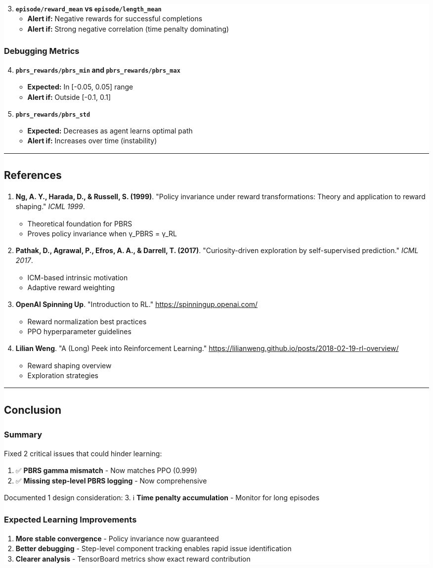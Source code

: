 3. **`episode/reward_mean` vs `episode/length_mean`**
   - **Alert if:** Negative rewards for successful completions
   - **Alert if:** Strong negative correlation (time penalty dominating)

### Debugging Metrics

4. **`pbrs_rewards/pbrs_min` and `pbrs_rewards/pbrs_max`**
   - **Expected:** In [-0.05, 0.05] range
   - **Alert if:** Outside [-0.1, 0.1]

5. **`pbrs_rewards/pbrs_std`**
   - **Expected:** Decreases as agent learns optimal path
   - **Alert if:** Increases over time (instability)

---

## References

1. **Ng, A. Y., Harada, D., & Russell, S. (1999)**. "Policy invariance under reward transformations: Theory and application to reward shaping." *ICML 1999*.
   - Theoretical foundation for PBRS
   - Proves policy invariance when γ_PBRS = γ_RL

2. **Pathak, D., Agrawal, P., Efros, A. A., & Darrell, T. (2017)**. "Curiosity-driven exploration by self-supervised prediction." *ICML 2017*.
   - ICM-based intrinsic motivation
   - Adaptive reward weighting

3. **OpenAI Spinning Up**. "Introduction to RL." https://spinningup.openai.com/
   - Reward normalization best practices
   - PPO hyperparameter guidelines

4. **Lilian Weng**. "A (Long) Peek into Reinforcement Learning." https://lilianweng.github.io/posts/2018-02-19-rl-overview/
   - Reward shaping overview
   - Exploration strategies

---

## Conclusion

### Summary

Fixed 2 critical issues that could hinder learning:
1. ✅ **PBRS gamma mismatch** - Now matches PPO (0.999)
2. ✅ **Missing step-level PBRS logging** - Now comprehensive

Documented 1 design consideration:
3. ℹ️ **Time penalty accumulation** - Monitor for long episodes

### Expected Learning Improvements

1. **More stable convergence** - Policy invariance now guaranteed
2. **Better debugging** - Step-level component tracking enables rapid issue identification
3. **Clearer analysis** - TensorBoard metrics show exact reward contribution

